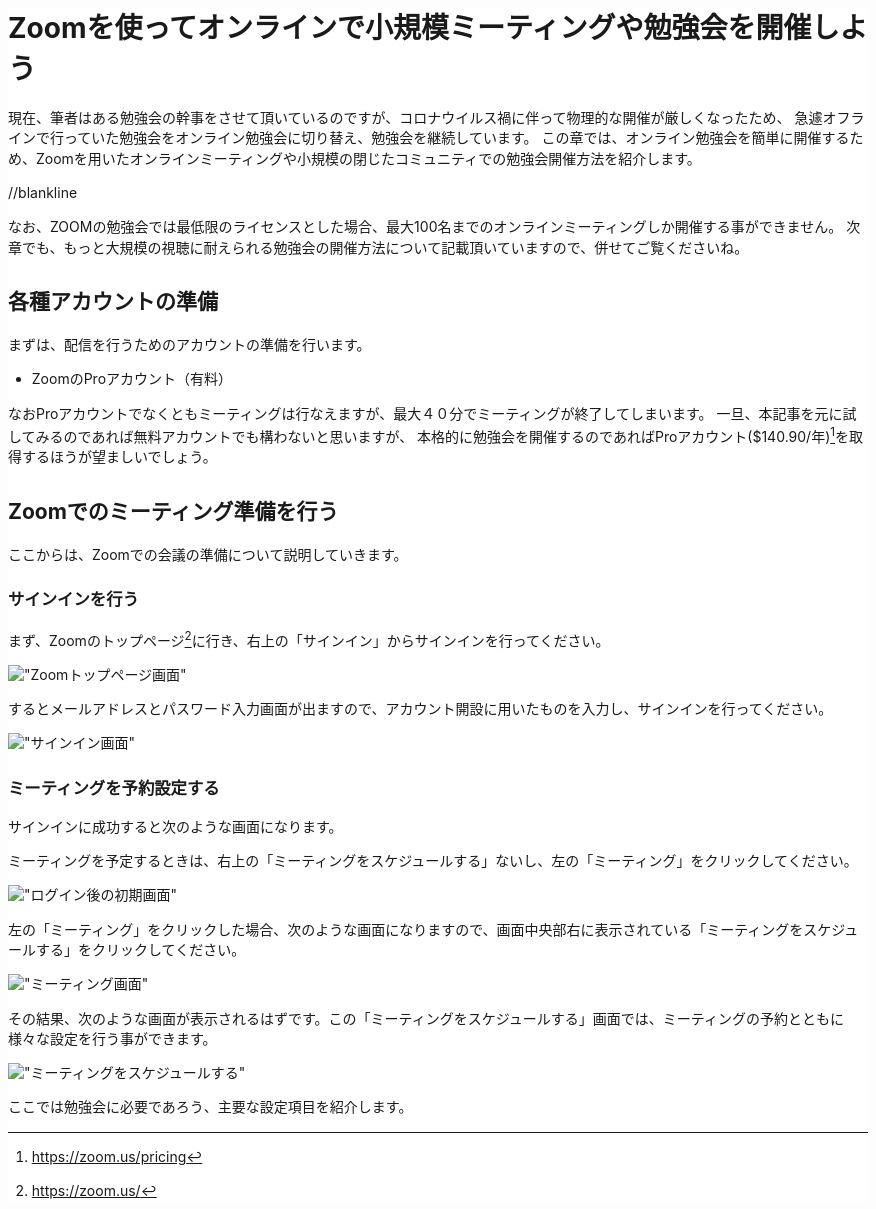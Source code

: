 # Zoomを使ってオンラインで小規模ミーティングや勉強会を開催しよう

現在、筆者はある勉強会の幹事をさせて頂いているのですが、コロナウイルス禍に伴って物理的な開催が厳しくなったため、
急遽オフラインで行っていた勉強会をオンライン勉強会に切り替え、勉強会を継続しています。
この章では、オンライン勉強会を簡単に開催するため、Zoomを用いたオンラインミーティングや小規模の閉じたコミュニティでの勉強会開催方法を紹介します。

//blankline

なお、ZOOMの勉強会では最低限のライセンスとした場合、最大100名までのオンラインミーティングしか開催する事ができません。
次章でも、もっと大規模の視聴に耐えられる勉強会の開催方法について記載頂いていますので、併せてご覧くださいね。

## 各種アカウントの準備

まずは、配信を行うためのアカウントの準備を行います。

- ZoomのProアカウント（有料）

なおProアカウントでなくともミーティングは行なえますが、最大４０分でミーティングが終了してしまいます。
一旦、本記事を元に試してみるのであれば無料アカウントでも構わないと思いますが、
本格的に勉強会を開催するのであればProアカウント($140.90/年)[^ZoomPlan]を取得するほうが望ましいでしょう。

[^ZoomPlan]: https://zoom.us/pricing

## Zoomでのミーティング準備を行う

ここからは、Zoomでの会議の準備について説明していきます。

### サインインを行う

まず、Zoomのトップページ[^Zoomlogin]に行き、右上の「サインイン」からサインインを行ってください。

[^Zoomlogin]: https://zoom.us/

!["Zoomトップページ画面"](chap-zoommeetup-basic/zm01.jpg?scale=0.6)

するとメールアドレスとパスワード入力画面が出ますので、アカウント開設に用いたものを入力し、サインインを行ってください。

!["サインイン画面"](chap-zoommeetup-basic/zm02.jpg?scale=0.6)

### ミーティングを予約設定する

サインインに成功すると次のような画面になります。

ミーティングを予定するときは、右上の「ミーティングをスケジュールする」ないし、左の「ミーティング」をクリックしてください。

!["ログイン後の初期画面"](chap-zoommeetup-basic/zm03.jpg?scale=0.6)

左の「ミーティング」をクリックした場合、次のような画面になりますので、画面中央部右に表示されている「ミーティングをスケジュールする」をクリックしてください。

!["ミーティング画面"](chap-zoommeetup-basic/zm04.jpg?scale=0.6)

その結果、次のような画面が表示されるはずです。この「ミーティングをスケジュールする」画面では、ミーティングの予約とともに様々な設定を行う事ができます。

!["ミーティングをスケジュールする"](chap-zoommeetup-basic/zm05.jpg?scale=0.6)

ここでは勉強会に必要であろう、主要な設定項目を紹介します。
